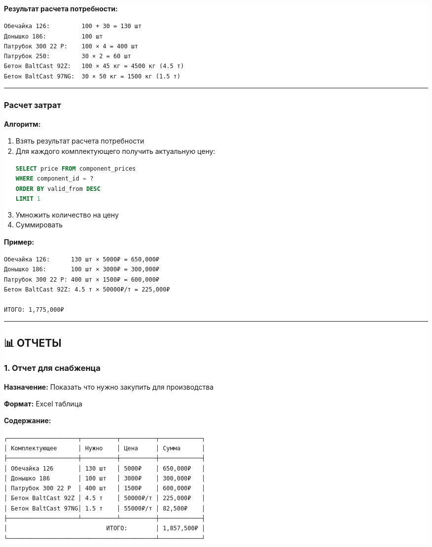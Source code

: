 **Результат расчета потребности:**
```
Обечайка 126:         100 + 30 = 130 шт
Донышко 186:          100 шт
Патрубок 300 22 Р:    100 × 4 = 400 шт
Патрубок 250:         30 × 2 = 60 шт
Бетон BaltCast 92Z:   100 × 45 кг = 4500 кг (4.5 т)
Бетон BaltCast 97NG:  30 × 50 кг = 1500 кг (1.5 т)
```

---

### Расчет затрат

**Алгоритм:**

1. Взять результат расчета потребности
2. Для каждого комплектующего получить актуальную цену:
   ```sql
   SELECT price FROM component_prices
   WHERE component_id = ?
   ORDER BY valid_from DESC
   LIMIT 1
   ```
3. Умножить количество на цену
4. Суммировать

**Пример:**
```
Обечайка 126:      130 шт × 5000₽ = 650,000₽
Донышко 186:       100 шт × 3000₽ = 300,000₽
Патрубок 300 22 Р: 400 шт × 1500₽ = 600,000₽
Бетон BaltCast 92Z: 4.5 т × 50000₽/т = 225,000₽

ИТОГО: 1,775,000₽
```

---

## 📊 ОТЧЕТЫ

### 1. Отчет для снабженца

**Назначение:** Показать что нужно закупить для производства

**Формат:** Excel таблица

**Содержание:**
```
┌────────────────────┬──────────┬──────────┬────────────┐
│ Комплектующее      │ Нужно    │ Цена     │ Сумма      │
├────────────────────┼──────────┼──────────┼────────────┤
│ Обечайка 126       │ 130 шт   │ 5000₽    │ 650,000₽   │
│ Донышко 186        │ 100 шт   │ 3000₽    │ 300,000₽   │
│ Патрубок 300 22 Р  │ 400 шт   │ 1500₽    │ 600,000₽   │
│ Бетон BaltCast 92Z │ 4.5 т    │ 50000₽/т │ 225,000₽   │
│ Бетон BaltCast 97NG│ 1.5 т    │ 55000₽/т │ 82,500₽    │
├────────────────────┴──────────┴──────────┼────────────┤
│                            ИТОГО:        │ 1,857,500₽ │
└──────────────────────────────────────────┴────────────┘
```
